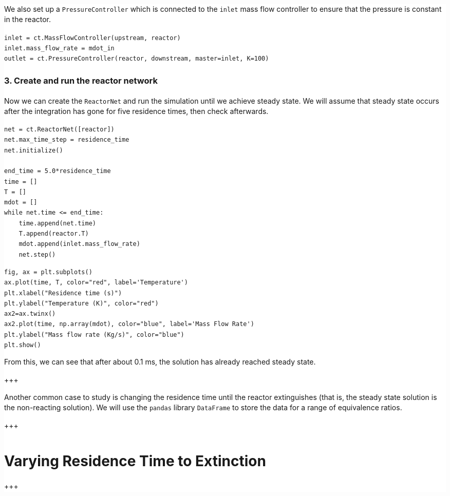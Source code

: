 We also set up a `PressureController` which is connected to the `inlet` mass flow controller to ensure that the pressure is constant in the reactor.

```{code-cell} ipython3
inlet = ct.MassFlowController(upstream, reactor)
inlet.mass_flow_rate = mdot_in
outlet = ct.PressureController(reactor, downstream, master=inlet, K=100)
```

### 3. Create and run the reactor network
Now we can create the `ReactorNet` and run the simulation until we achieve steady state. We will assume that steady state occurs after the integration has gone for five residence times, then check afterwards.

```{code-cell} ipython3
net = ct.ReactorNet([reactor])
net.max_time_step = residence_time
net.initialize()

end_time = 5.0*residence_time
time = []
T = []
mdot = []
while net.time <= end_time:
    time.append(net.time)
    T.append(reactor.T)
    mdot.append(inlet.mass_flow_rate)
    net.step()
```

```{code-cell} ipython3
fig, ax = plt.subplots()
ax.plot(time, T, color="red", label='Temperature')
plt.xlabel("Residence time (s)")
plt.ylabel("Temperature (K)", color="red")
ax2=ax.twinx()
ax2.plot(time, np.array(mdot), color="blue", label='Mass Flow Rate')
plt.ylabel("Mass flow rate (Kg/s)", color="blue")
plt.show()
```

From this, we can see that after about 0.1 ms, the solution has already reached steady state.

+++

Another common case to study is changing the residence time until the reactor extinguishes (that is, the steady state solution is the non-reacting solution). We will use the `pandas` library `DataFrame` to store the data for a range of equivalence ratios.

+++

# Varying Residence Time to Extinction

+++
